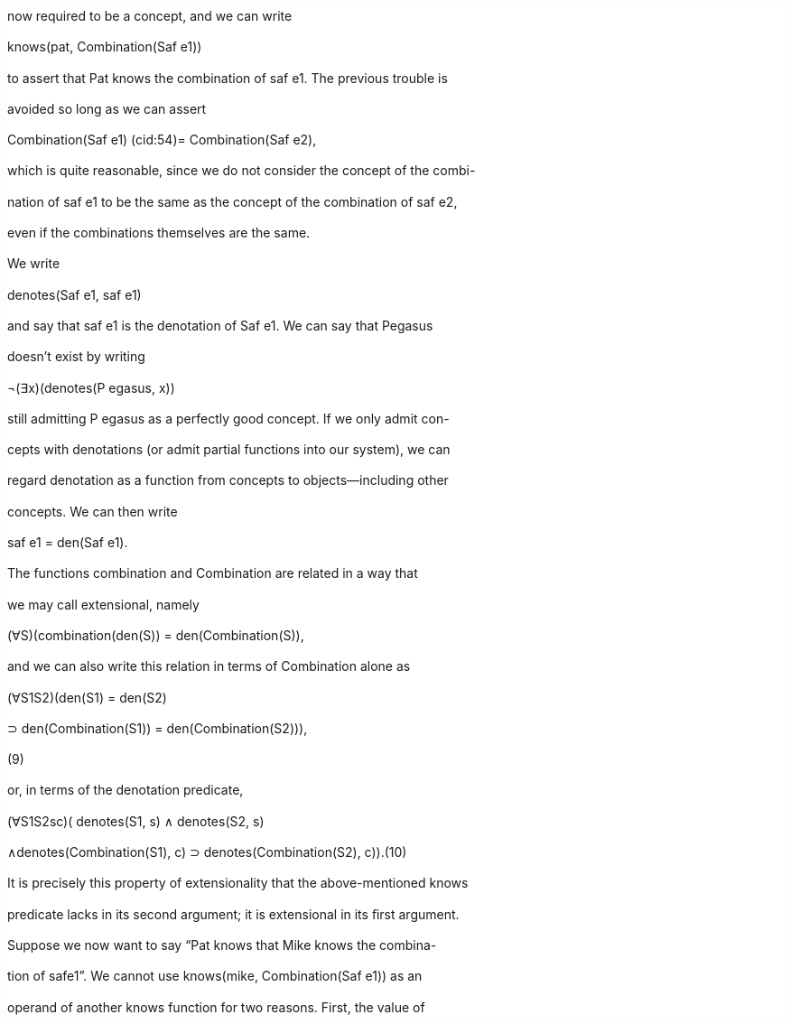 now required to be a concept, and we can write

knows(pat, Combination(Saf e1))

to assert that Pat knows the combination of saf e1. The previous trouble is

avoided so long as we can assert

Combination(Saf e1) (cid:54)= Combination(Saf e2),

which is quite reasonable, since we do not consider the concept of the combi-

nation of saf e1 to be the same as the concept of the combination of saf e2,

even if the combinations themselves are the same.

We write

denotes(Saf e1, saf e1)

and say that saf e1 is the denotation of Saf e1. We can say that Pegasus

doesn’t exist by writing

¬(∃x)(denotes(P egasus, x))

still admitting P egasus as a perfectly good concept. If we only admit con-

cepts with denotations (or admit partial functions into our system), we can

regard denotation as a function from concepts to objects—including other

concepts. We can then write

saf e1 = den(Saf e1).

The functions combination and Combination are related in a way that

we may call extensional, namely

(∀S)(combination(den(S)) = den(Combination(S)),

and we can also write this relation in terms of Combination alone as

(∀S1S2)(den(S1) = den(S2)

⊃ den(Combination(S1)) = den(Combination(S2))),

(9)

or, in terms of the denotation predicate,

(∀S1S2sc)( denotes(S1, s) ∧ denotes(S2, s)

∧denotes(Combination(S1), c) ⊃ denotes(Combination(S2), c)).(10)

It is precisely this property of extensionality that the above-mentioned knows

predicate lacks in its second argument; it is extensional in its ﬁrst argument.

Suppose we now want to say “Pat knows that Mike knows the combina-

tion of safe1”. We cannot use knows(mike, Combination(Saf e1)) as an

operand of another knows function for two reasons. First, the value of
